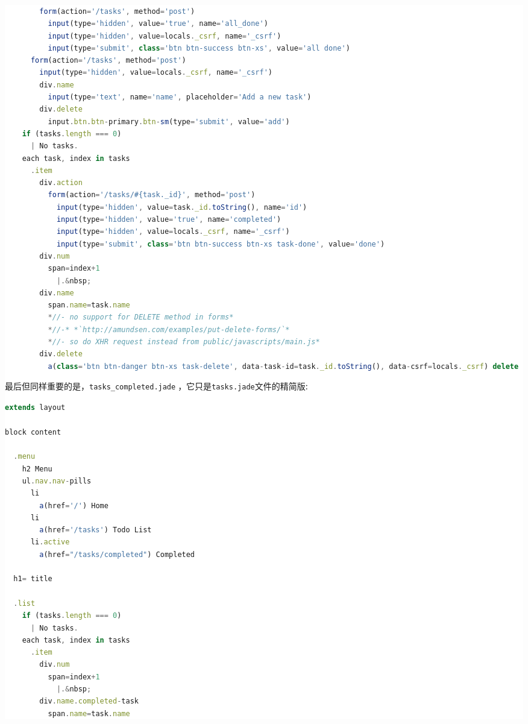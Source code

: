 ```js
        form(action='/tasks', method='post')
          input(type='hidden', value='true', name='all_done')
          input(type='hidden', value=locals._csrf, name='_csrf')
          input(type='submit', class='btn btn-success btn-xs', value='all done')
      form(action='/tasks', method='post')
        input(type='hidden', value=locals._csrf, name='_csrf')
        div.name
          input(type='text', name='name', placeholder='Add a new task')
        div.delete
          input.btn.btn-primary.btn-sm(type='submit', value='add')
    if (tasks.length === 0)
      | No tasks.
    each task, index in tasks
      .item
        div.action
          form(action='/tasks/#{task._id}', method='post')
            input(type='hidden', value=task._id.toString(), name='id')
            input(type='hidden', value='true', name='completed')
            input(type='hidden', value=locals._csrf, name='_csrf')
            input(type='submit', class='btn btn-success btn-xs task-done', value='done')
        div.num
          span=index+1
            |.&nbsp;
        div.name
          span.name=task.name
          *//- no support for DELETE method in forms*
          *//-* *`http://amundsen.com/examples/put-delete-forms/`*
          *//- so do XHR request instead from public/javascripts/main.js*
        div.delete
          a(class='btn btn-danger btn-xs task-delete', data-task-id=task._id.toString(), data-csrf=locals._csrf) delete

```

最后但同样重要的是，`tasks_completed.jade` ，它只是`tasks.jade`文件的精简版:

```js
extends layout

block content

  .menu
    h2 Menu
    ul.nav.nav-pills
      li
        a(href='/') Home
      li
        a(href='/tasks') Todo List
      li.active
        a(href="/tasks/completed") Completed

  h1= title

  .list
    if (tasks.length === 0)
      | No tasks.
    each task, index in tasks
      .item
        div.num
          span=index+1
            |.&nbsp;
        div.name.completed-task
          span.name=task.name

```